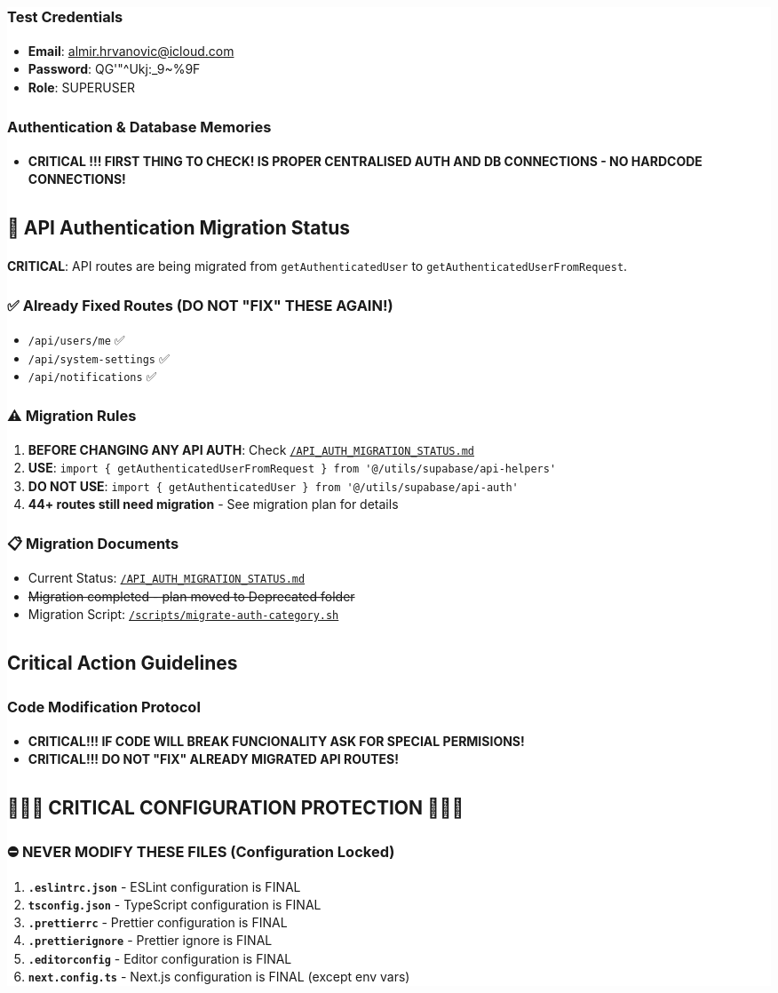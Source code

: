 ### Test Credentials
- **Email**: almir.hrvanovic@icloud.com
- **Password**: QG'"^Ukj:_9~%9F
- **Role**: SUPERUSER

### Authentication & Database Memories

- **CRITICAL !!! FIRST THING TO CHECK! IS PROPER CENTRALISED AUTH AND DB CONNECTIONS - NO HARDCODE CONNECTIONS!**

## 🚨 API Authentication Migration Status

**CRITICAL**: API routes are being migrated from `getAuthenticatedUser` to `getAuthenticatedUserFromRequest`.

### ✅ Already Fixed Routes (DO NOT "FIX" THESE AGAIN!)
- `/api/users/me` ✅
- `/api/system-settings` ✅ 
- `/api/notifications` ✅

### ⚠️ Migration Rules
1. **BEFORE CHANGING ANY API AUTH**: Check [`/API_AUTH_MIGRATION_STATUS.md`](./API_AUTH_MIGRATION_STATUS.md)
2. **USE**: `import { getAuthenticatedUserFromRequest } from '@/utils/supabase/api-helpers'`
3. **DO NOT USE**: `import { getAuthenticatedUser } from '@/utils/supabase/api-auth'`
4. **44+ routes still need migration** - See migration plan for details

### 📋 Migration Documents
- Current Status: [`/API_AUTH_MIGRATION_STATUS.md`](./API_AUTH_MIGRATION_STATUS.md)
- ~~Migration completed - plan moved to Deprecated folder~~
- Migration Script: [`/scripts/migrate-auth-category.sh`](./scripts/migrate-auth-category.sh)

## Critical Action Guidelines

### Code Modification Protocol
- **CRITICAL!!!  IF CODE WILL BREAK FUNCIONALITY ASK FOR SPECIAL PERMISIONS!**
- **CRITICAL!!!  DO NOT "FIX" ALREADY MIGRATED API ROUTES!**

## 🚨🚨🚨 CRITICAL CONFIGURATION PROTECTION 🚨🚨🚨

### ⛔ NEVER MODIFY THESE FILES (Configuration Locked)
1. **`.eslintrc.json`** - ESLint configuration is FINAL
2. **`tsconfig.json`** - TypeScript configuration is FINAL
3. **`.prettierrc`** - Prettier configuration is FINAL
4. **`.prettierignore`** - Prettier ignore is FINAL
5. **`.editorconfig`** - Editor configuration is FINAL
6. **`next.config.ts`** - Next.js configuration is FINAL (except env vars)
